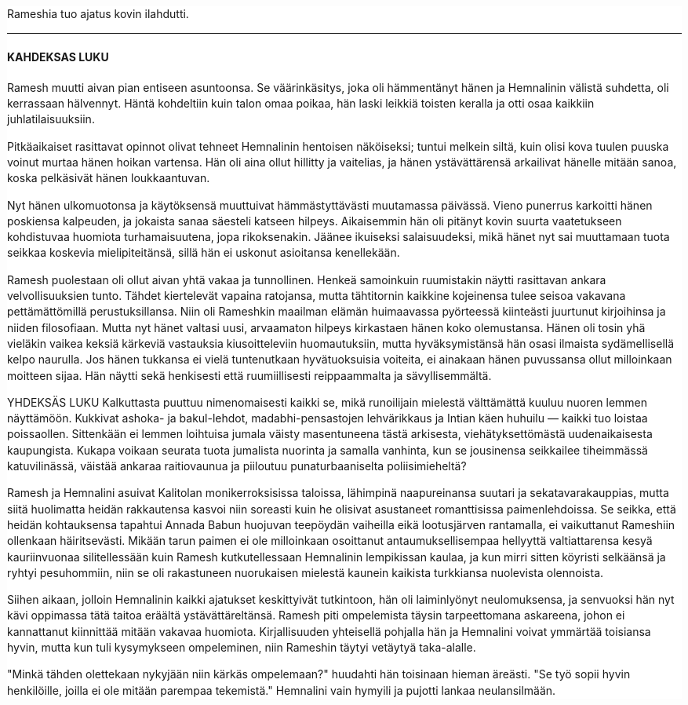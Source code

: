 Rameshia tuo ajatus kovin ilahdutti.

---

#### KAHDEKSAS LUKU

Ramesh muutti aivan pian entiseen asuntoonsa. Se väärinkäsitys, joka oli hämmentänyt hänen ja Hemnalinin välistä suhdetta, oli kerrassaan hälvennyt. Häntä kohdeltiin kuin talon omaa poikaa, hän laski leikkiä toisten keralla ja otti osaa kaikkiin juhlatilaisuuksiin.

Pitkäaikaiset rasittavat opinnot olivat tehneet Hemnalinin hentoisen näköiseksi; tuntui melkein siltä, kuin olisi kova tuulen puuska voinut murtaa hänen hoikan vartensa. Hän oli aina ollut hillitty ja vaitelias, ja hänen ystävättärensä arkailivat hänelle mitään sanoa, koska pelkäsivät hänen loukkaantuvan.

Nyt hänen ulkomuotonsa ja käytöksensä muuttuivat hämmästyttävästi muutamassa päivässä. Vieno punerrus karkoitti hänen poskiensa kalpeuden, ja jokaista sanaa säesteli katseen hilpeys. Aikaisemmin hän oli pitänyt kovin suurta vaatetukseen kohdistuvaa huomiota turhamaisuutena, jopa rikoksenakin. Jäänee ikuiseksi salaisuudeksi, mikä hänet nyt sai muuttamaan tuota seikkaa koskevia mielipiteitänsä, sillä hän ei uskonut asioitansa kenellekään.

Ramesh puolestaan oli ollut aivan yhtä vakaa ja tunnollinen. Henkeä samoinkuin ruumistakin näytti rasittavan ankara velvollisuuksien tunto. Tähdet kiertelevät vapaina ratojansa, mutta tähtitornin kaikkine kojeinensa tulee seisoa vakavana pettämättömillä perustuksillansa. Niin oli Rameshkin maailman elämän huimaavassa pyörteessä kiinteästi juurtunut kirjoihinsa ja niiden filosofiaan. Mutta nyt hänet valtasi uusi, arvaamaton hilpeys kirkastaen hänen koko olemustansa. Hänen oli tosin yhä vieläkin vaikea keksiä kärkeviä vastauksia kiusoitteleviin huomautuksiin, mutta hyväksymistänsä hän osasi ilmaista sydämellisellä kelpo naurulla. Jos hänen tukkansa ei vielä tuntenutkaan hyvätuoksuisia voiteita, ei ainakaan hänen puvussansa ollut milloinkaan moitteen sijaa. Hän näytti sekä henkisesti että ruumiillisesti reippaammalta ja sävyllisemmältä.

YHDEKSÄS LUKU
Kalkuttasta puuttuu nimenomaisesti kaikki se, mikä runoilijain mielestä välttämättä kuuluu nuoren lemmen näyttämöön. Kukkivat ashoka- ja bakul-lehdot, madabhi-pensastojen lehvärikkaus ja Intian käen huhuilu — kaikki tuo loistaa poissaollen. Sittenkään ei lemmen loihtuisa jumala väisty masentuneena tästä arkisesta, viehätyksettömästä uudenaikaisesta kaupungista. Kukapa voikaan seurata tuota jumalista nuorinta ja samalla vanhinta, kun se jousinensa seikkailee tiheimmässä katuvilinässä, väistää ankaraa raitiovaunua ja piiloutuu punaturbaaniselta poliisimieheltä?

Ramesh ja Hemnalini asuivat Kalitolan monikerroksisissa taloissa, lähimpinä naapureinansa suutari ja sekatavarakauppias, mutta siitä huolimatta heidän rakkautensa kasvoi niin soreasti kuin he olisivat asustaneet romanttisissa paimenlehdoissa. Se seikka, että heidän kohtauksensa tapahtui Annada Babun huojuvan teepöydän vaiheilla eikä lootusjärven rantamalla, ei vaikuttanut Rameshiin ollenkaan häiritsevästi. Mikään tarun paimen ei ole milloinkaan osoittanut antaumuksellisempaa hellyyttä valtiattarensa kesyä kauriinvuonaa silitellessään kuin Ramesh kutkutellessaan Hemnalinin lempikissan kaulaa, ja kun mirri sitten köyristi selkäänsä ja ryhtyi pesuhommiin, niin se oli rakastuneen nuorukaisen mielestä kaunein kaikista turkkiansa nuolevista olennoista.

Siihen aikaan, jolloin Hemnalinin kaikki ajatukset keskittyivät tutkintoon, hän oli laiminlyönyt neulomuksensa, ja senvuoksi hän nyt kävi oppimassa tätä taitoa eräältä ystävättäreltänsä. Ramesh piti ompelemista täysin tarpeettomana askareena, johon ei kannattanut kiinnittää mitään vakavaa huomiota. Kirjallisuuden yhteisellä pohjalla hän ja Hemnalini voivat ymmärtää toisiansa hyvin, mutta kun tuli kysymykseen ompeleminen, niin Rameshin täytyi vetäytyä taka-alalle.

"Minkä tähden olettekaan nykyjään niin kärkäs ompelemaan?" huudahti hän toisinaan hieman äreästi. "Se työ sopii hyvin henkilöille, joilla ei ole mitään parempaa tekemistä." Hemnalini vain hymyili ja pujotti lankaa neulansilmään.
